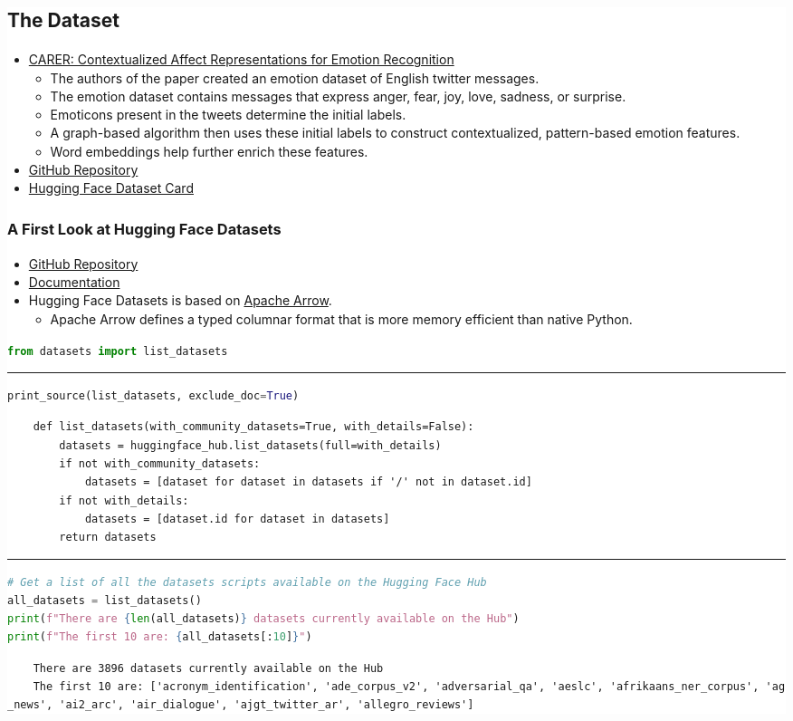 

## The Dataset

- [CARER: Contextualized Affect Representations for Emotion Recognition](https://aclanthology.org/D18-1404/)
    - The authors of the paper created an emotion dataset of English twitter messages.
    - The emotion dataset contains messages that express anger, fear, joy, love, sadness, or surprise.
    - Emoticons present in the tweets determine the initial labels.
    - A graph-based algorithm then uses these initial labels to construct contextualized, pattern-based emotion features.
    - Word embeddings help further enrich these features.
- [GitHub Repository](https://github.com/dair-ai/emotion_dataset)
- [Hugging Face Dataset Card](https://huggingface.co/datasets/emotion)

### A First Look at Hugging Face Datasets
* [GitHub Repository](https://github.com/huggingface/datasets)
* [Documentation](https://huggingface.co/docs/datasets/index)
* Hugging Face Datasets is based on [Apache Arrow](https://arrow.apache.org/).
    * Apache Arrow defines a typed columnar format that is more memory efficient than native Python.


```python
from datasets import list_datasets
```

------


```python
print_source(list_datasets, exclude_doc=True)
```
```text
    def list_datasets(with_community_datasets=True, with_details=False):
        datasets = huggingface_hub.list_datasets(full=with_details)
        if not with_community_datasets:
            datasets = [dataset for dataset in datasets if '/' not in dataset.id]
        if not with_details:
            datasets = [dataset.id for dataset in datasets]
        return datasets
```

------

```python
# Get a list of all the datasets scripts available on the Hugging Face Hub
all_datasets = list_datasets()
print(f"There are {len(all_datasets)} datasets currently available on the Hub")
print(f"The first 10 are: {all_datasets[:10]}")
```
```text
    There are 3896 datasets currently available on the Hub
    The first 10 are: ['acronym_identification', 'ade_corpus_v2', 'adversarial_qa', 'aeslc', 'afrikaans_ner_corpus', 'ag_news', 'ai2_arc', 'air_dialogue', 'ajgt_twitter_ar', 'allegro_reviews']
```
